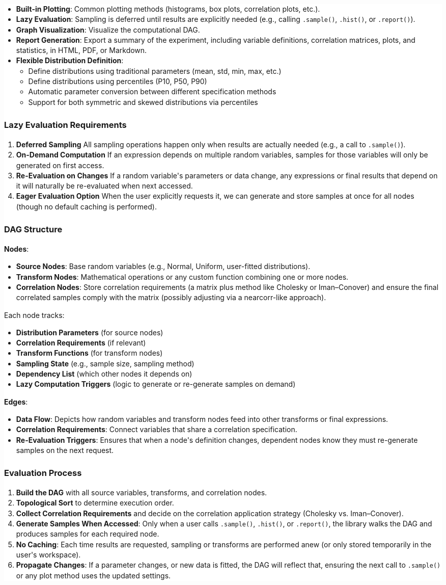 - **Built-in Plotting**: Common plotting methods (histograms, box plots, correlation plots, etc.).
- **Lazy Evaluation**: Sampling is deferred until results are explicitly needed (e.g., calling `.sample()`, `.hist()`, or `.report()`).
- **Graph Visualization**: Visualize the computational DAG.
- **Report Generation**: Export a summary of the experiment, including variable definitions, correlation matrices, plots, and statistics, in HTML, PDF, or Markdown.
- **Flexible Distribution Definition**:
  - Define distributions using traditional parameters (mean, std, min, max, etc.)
  - Define distributions using percentiles (P10, P50, P90)
  - Automatic parameter conversion between different specification methods
  - Support for both symmetric and skewed distributions via percentiles

### Lazy Evaluation Requirements

1. **Deferred Sampling**
   All sampling operations happen only when results are actually needed (e.g., a call to `.sample()`).
2. **On-Demand Computation**
   If an expression depends on multiple random variables, samples for those variables will only be generated on first access.
3. **Re-Evaluation on Changes**
   If a random variable's parameters or data change, any expressions or final results that depend on it will naturally be re-evaluated when next accessed.
4. **Eager Evaluation Option**
   When the user explicitly requests it, we can generate and store samples at once for all nodes (though no default caching is performed).

### DAG Structure

**Nodes**:
- **Source Nodes**: Base random variables (e.g., Normal, Uniform, user-fitted distributions).
- **Transform Nodes**: Mathematical operations or any custom function combining one or more nodes.
- **Correlation Nodes**: Store correlation requirements (a matrix plus method like Cholesky or Iman–Conover) and ensure the final correlated samples comply with the matrix (possibly adjusting via a nearcorr-like approach).

Each node tracks:
- **Distribution Parameters** (for source nodes)
- **Correlation Requirements** (if relevant)
- **Transform Functions** (for transform nodes)
- **Sampling State** (e.g., sample size, sampling method)
- **Dependency List** (which other nodes it depends on)
- **Lazy Computation Triggers** (logic to generate or re-generate samples on demand)

**Edges**:
- **Data Flow**: Depicts how random variables and transform nodes feed into other transforms or final expressions.
- **Correlation Requirements**: Connect variables that share a correlation specification.
- **Re-Evaluation Triggers**: Ensures that when a node's definition changes, dependent nodes know they must re-generate samples on the next request.

### Evaluation Process

1. **Build the DAG** with all source variables, transforms, and correlation nodes.
2. **Topological Sort** to determine execution order.
3. **Collect Correlation Requirements** and decide on the correlation application strategy (Cholesky vs. Iman–Conover).
4. **Generate Samples When Accessed**: Only when a user calls `.sample()`, `.hist()`, or `.report()`, the library walks the DAG and produces samples for each required node.
5. **No Caching**: Each time results are requested, sampling or transforms are performed anew (or only stored temporarily in the user's workspace).
6. **Propagate Changes**: If a parameter changes, or new data is fitted, the DAG will reflect that, ensuring the next call to `.sample()` or any plot method uses the updated settings.
